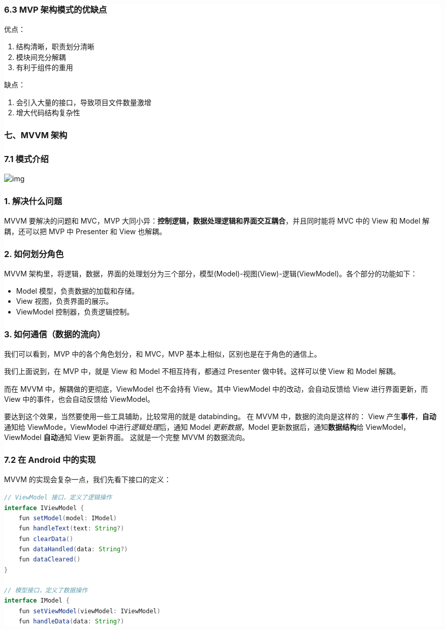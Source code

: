 ### 6.3 MVP 架构模式的优缺点

优点：

1. 结构清晰，职责划分清晰
2. 模块间充分解耦
3. 有利于组件的重用

缺点：

1. 会引入大量的接口，导致项目文件数量激增
2. 增大代码结构复杂性

### 七、MVVM 架构

### 7.1 模式介绍



![img](https://tva1.sinaimg.cn/large/008eGmZEly1gmyllm0r8qj30kv0bc0tk.jpg)



### 1. 解决什么问题

MVVM 要解决的问题和 MVC，MVP 大同小异：**控制逻辑，数据处理逻辑和界面交互耦合**，并且同时能将 MVC 中的 View 和 Model 解耦，还可以把 MVP 中 Presenter 和 View 也解耦。

### 2. 如何划分角色

MVVM 架构里，将逻辑，数据，界面的处理划分为三个部分，模型(Model)-视图(View)-逻辑(ViewModel)。各个部分的功能如下：

- Model 模型，负责数据的加载和存储。
- View 视图，负责界面的展示。
- ViewModel 控制器，负责逻辑控制。

### 3. 如何通信（数据的流向）

我们可以看到，MVP 中的各个角色划分，和 MVC，MVP 基本上相似，区别也是在于角色的通信上。

我们上面说到，在 MVP 中，就是 View 和 Model 不相互持有，都通过 Presenter 做中转。这样可以使 View 和 Model 解耦。

而在 MVVM 中，解耦做的更彻底，ViewModel 也不会持有 View。其中 ViewModel 中的改动，会自动反馈给 View 进行界面更新，而 View 中的事件，也会自动反馈给 ViewModel。

要达到这个效果，当然要使用一些工具辅助，比较常用的就是 databinding。
在 MVVM 中，数据的流向是这样的：
View 产生**事件**，**自动**通知给 ViewMode，ViewModel 中进行*逻辑处理*后，通知 Model *更新数据*，Model 更新数据后，通知**数据结构**给 ViewModel，ViewModel **自动**通知 View 更新界面。
这就是一个完整 MVVM 的数据流向。

### 7.2 在 Android 中的实现

MVVM 的实现会复杂一点，我们先看下接口的定义：

```java
// ViewModel 接口，定义了逻辑操作
interface IViewModel {
    fun setModel(model: IModel)
    fun handleText(text: String?)
    fun clearData()
    fun dataHandled(data: String?)
    fun dataCleared()
}

// 模型接口，定义了数据操作
interface IModel {
    fun setViewModel(viewModel: IViewModel)
    fun handleData(data: String?)
```